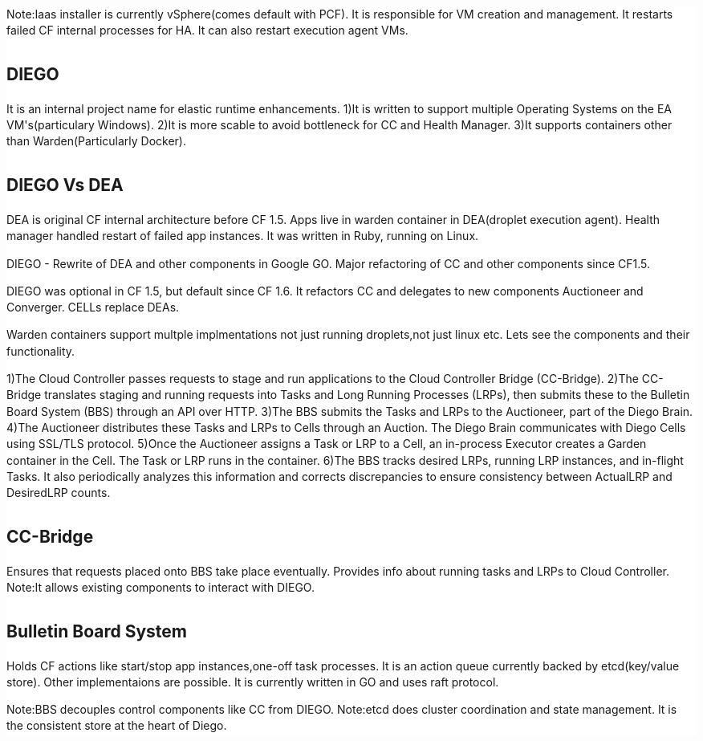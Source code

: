 Note:Iaas installer is currently vSphere(comes default with PCF). It is responsible for VM creation and management. It restarts failed CF internal processes for HA. It can also restart execution agent VMs.

DIEGO
-----
It is an internal project name for elastic runtime enhancements. 
1)It is written to support multiple Operating Systems on the EA VM's(particulary Windows). 
2)It is more scable to avoid bottleneck for CC and Health Manager.
3)It supports containers other than Warden(Particularly Docker).

DIEGO Vs DEA
------------
DEA is original CF internal architecture before CF 1.5. Apps live in warden container in DEA(droplet execution agent). Health manager handled restart of failed app instances. It was written in Ruby, running on Linux. 

DIEGO - Rewrite of DEA and other components in Google GO. Major refactoring of CC and other components since CF1.5.

DIEGO was optional in CF 1.5, but default since CF 1.6. It refactors CC and delegates to new components Auctioneer and Converger. CELLs replace DEAs.

Warden containers support multple implmentations not just running droplets,not just linux etc.
Lets see the components and their functionality.

1)The Cloud Controller passes requests to stage and run applications to the Cloud Controller Bridge (CC-Bridge).
2)The CC-Bridge translates staging and running requests into Tasks and Long Running Processes (LRPs), then submits these to the Bulletin Board System (BBS) through an API over HTTP.
3)The BBS submits the Tasks and LRPs to the Auctioneer, part of the Diego Brain.
4)The Auctioneer distributes these Tasks and LRPs to Cells through an Auction. The Diego Brain communicates with Diego Cells using SSL/TLS protocol.
5)Once the Auctioneer assigns a Task or LRP to a Cell, an in-process Executor creates a Garden container in the Cell. The Task or LRP runs in the container.
6)The BBS tracks desired LRPs, running LRP instances, and in-flight Tasks. It also periodically analyzes this information and corrects discrepancies to ensure consistency between ActualLRP and DesiredLRP counts.

CC-Bridge
---------
Ensures that requests placed onto BBS take place eventually. Provides info about running tasks and LRPs to Cloud Controller.
Note:It allows existing components to interact with DIEGO.

Bulletin Board System
---------------------
Holds CF actions like start/stop app instances,one-off task processes. It is an action queue currently backed by etcd(key/value store). Other implementaions are possible. It is currently written in GO and uses raft protocol.

Note:BBS decouples control components like CC from DIEGO.
Note:etcd does cluster coordination and state management. It is the consistent store at the heart of Diego.
